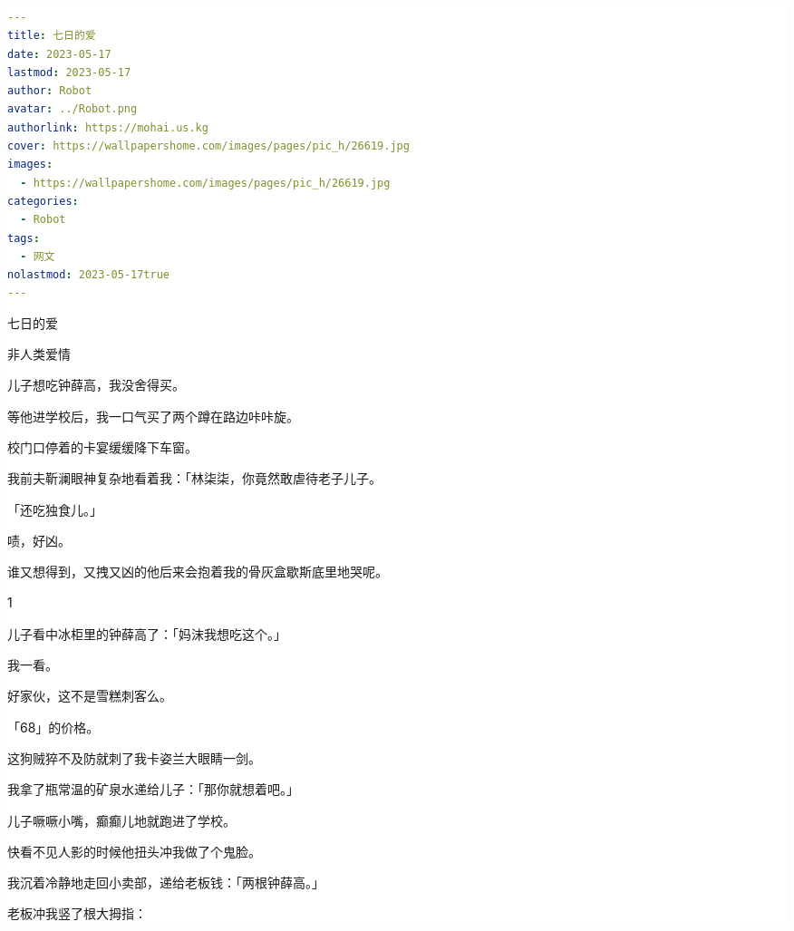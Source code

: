 ```yaml
---
title: 七日的爱
date: 2023-05-17
lastmod: 2023-05-17
author: Robot
avatar: ../Robot.png
authorlink: https://mohai.us.kg
cover: https://wallpapershome.com/images/pages/pic_h/26619.jpg
images:
  - https://wallpapershome.com/images/pages/pic_h/26619.jpg
categories:
  - Robot
tags:
  - 网文
nolastmod: 2023-05-17true
---
```




七日的爱

非人类爱情

儿子想吃钟薛高，我没舍得买。

等他进学校后，我一口气买了两个蹲在路边咔咔旋。

校门口停着的卡宴缓缓降下车窗。

我前夫靳澜眼神复杂地看着我：「林柒柒，你竟然敢虐待老子儿子。

「还吃独食儿。」

啧，好凶。

谁又想得到，又拽又凶的他后来会抱着我的骨灰盒歇斯底里地哭呢。

1

儿子看中冰柜里的钟薛高了：「妈沫我想吃这个。」

我一看。

好家伙，这不是雪糕刺客么。

「68」的价格。

这狗贼猝不及防就刺了我卡姿兰大眼睛一剑。

我拿了瓶常温的矿泉水递给儿子：「那你就想着吧。」

儿子噘噘小嘴，癫癫儿地就跑进了学校。

快看不见人影的时候他扭头冲我做了个鬼脸。

我沉着冷静地走回小卖部，递给老板钱：「两根钟薛高。」

老板冲我竖了根大拇指：
